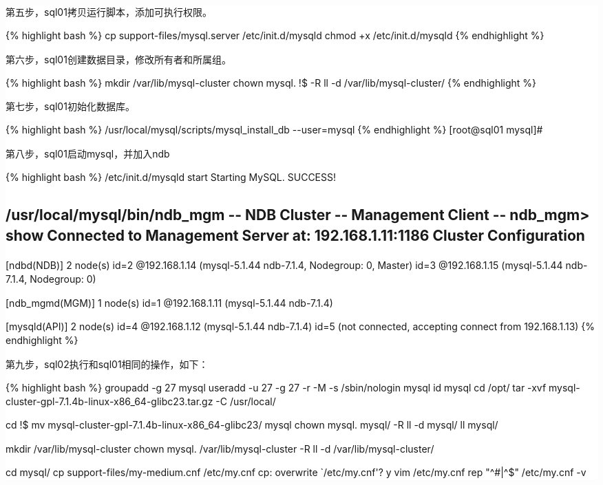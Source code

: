 第五步，sql01拷贝运行脚本，添加可执行权限。

{% highlight bash %}
cp support-files/mysql.server /etc/init.d/mysqld
chmod +x /etc/init.d/mysqld
{% endhighlight %}

第六步，sql01创建数据目录，修改所有者和所属组。

{% highlight bash %}
mkdir /var/lib/mysql-cluster
chown mysql. !$ -R
ll -d /var/lib/mysql-cluster/
{% endhighlight %}

第七步，sql01初始化数据库。

{% highlight bash %}
/usr/local/mysql/scripts/mysql_install_db --user=mysql
{% endhighlight %}
[root@sql01 mysql]# 

第八步，sql01启动mysql，并加入ndb

{% highlight bash %}
/etc/init.d/mysqld start
Starting MySQL. SUCCESS!

/usr/local/mysql/bin/ndb_mgm
-- NDB Cluster -- Management Client --
ndb_mgm> show
Connected to Management Server at: 192.168.1.11:1186
Cluster Configuration
---------------------
[ndbd(NDB)] 2 node(s)
id=2  @192.168.1.14  (mysql-5.1.44 ndb-7.1.4, Nodegroup: 0, Master)
id=3  @192.168.1.15  (mysql-5.1.44 ndb-7.1.4, Nodegroup: 0)

[ndb_mgmd(MGM)] 1 node(s)
id=1  @192.168.1.11  (mysql-5.1.44 ndb-7.1.4)

[mysqld(API)] 2 node(s)
id=4  @192.168.1.12  (mysql-5.1.44 ndb-7.1.4)
id=5 (not connected, accepting connect from 192.168.1.13)
{% endhighlight %}

第九步，sql02执行和sql01相同的操作，如下：

{% highlight bash %}
groupadd -g 27 mysql
useradd -u 27 -g 27 -r -M -s /sbin/nologin mysql
id mysql
cd /opt/
tar -xvf mysql-cluster-gpl-7.1.4b-linux-x86_64-glibc23.tar.gz -C /usr/local/

cd !$
mv mysql-cluster-gpl-7.1.4b-linux-x86_64-glibc23/ mysql
chown mysql. mysql/ -R
ll -d mysql/
ll mysql/

mkdir /var/lib/mysql-cluster
chown mysql. /var/lib/mysql-cluster -R
ll -d /var/lib/mysql-cluster/

cd mysql/
cp support-files/my-medium.cnf /etc/my.cnf
cp: overwrite `/etc/my.cnf'? y
vim /etc/my.cnf
rep "^#\|^$" /etc/my.cnf -v